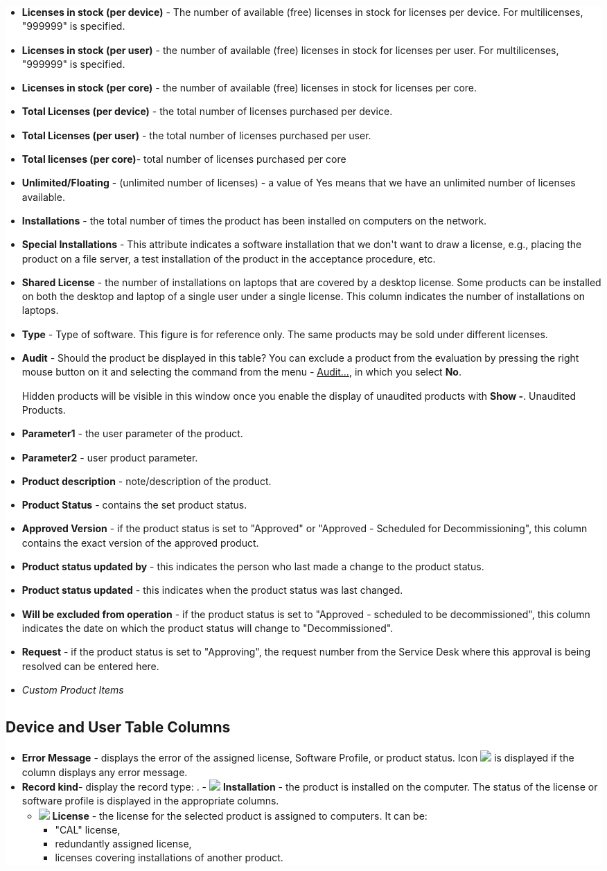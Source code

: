 - **Licenses in stock (per device)** - The number of available (free) licenses in stock for licenses per device. For multilicenses, "999999" is specified.
- **Licenses in stock (per user)** - the number of available (free) licenses in stock for licenses per user. For multilicenses, "999999" is specified.
- **Licenses in stock (per core)** - the number of available (free) licenses in stock for licenses per core.
- **Total Licenses (per device)** - the total number of licenses purchased per device.
- **Total Licenses (per user)** - the total number of licenses purchased per user.
- **Total licenses (per core)**- total number of licenses purchased per core
- **Unlimited/Floating** - (unlimited number of licenses) - a value of Yes means that we have an unlimited number of licenses available.
- **Installations** - the total number of times the product has been installed on computers on the network.
- **Special Installations** - This attribute indicates a software installation that we don't want to draw a license, e.g., placing the product on a file server, a test installation of the product in the acceptance procedure, etc.
- **Shared License** - the number of installations on laptops that are covered by a desktop license. Some products can be installed on both the desktop and laptop of a single user under a single license. This column indicates the number of installations on laptops.
- **Type** - Type of software. This figure is for reference only. The same products may be sold under different licenses.
- **Audit** - Should the product be displayed in this table? You can exclude a product from the evaluation by pressing the right mouse button on it and selecting the command from the menu -
  [Audit...](license-and-install-overview/audit), in which you select **No**.  

  Hidden products will be visible in this window once you enable the display of unaudited products with **Show -**.
  Unaudited Products.
- **Parameter1** - the user parameter of the product.
- **Parameter2** - user product parameter.
- **Product description** - note/description of the product.
- **Product Status** - contains the set product status.
- **Approved Version** - if the product status is set to "Approved" or "Approved - Scheduled for Decommissioning", this column contains the exact version of the approved product.
- **Product status updated by** - this indicates the person who last made a change to the product status.
- **Product status updated** - this indicates when the product status was last changed.
- **Will be excluded from operation** - if the product status is set to "Approved - scheduled to be decommissioned", this column indicates the date on which the product status will change to "Decommissioned".
- **Request** - if the product status is set to "Approving", the request number from the Service Desk where this approval is being resolved can be entered here.
- *Custom Product Items*

## Device and User Table Columns

- **Error Message** - displays the error of the assigned license, Software Profile, or product status. Icon ![](../tools/stocktaking/Exclamation.png)
  is displayed if the column displays any error message.
- **Record kind**- display the record type:
.    - ![](../tab-view/software/SwInstallation.GIF) **Installation** - the product is installed on the computer. The status of the license or software profile is displayed in the appropriate columns.
    - ![](../tab-view/software/SwLic.PNG) **License** - the license for the selected product is assigned to computers. It can be:
        - "CAL" license,
        - redundantly assigned license,
        - licenses covering installations of another product.
